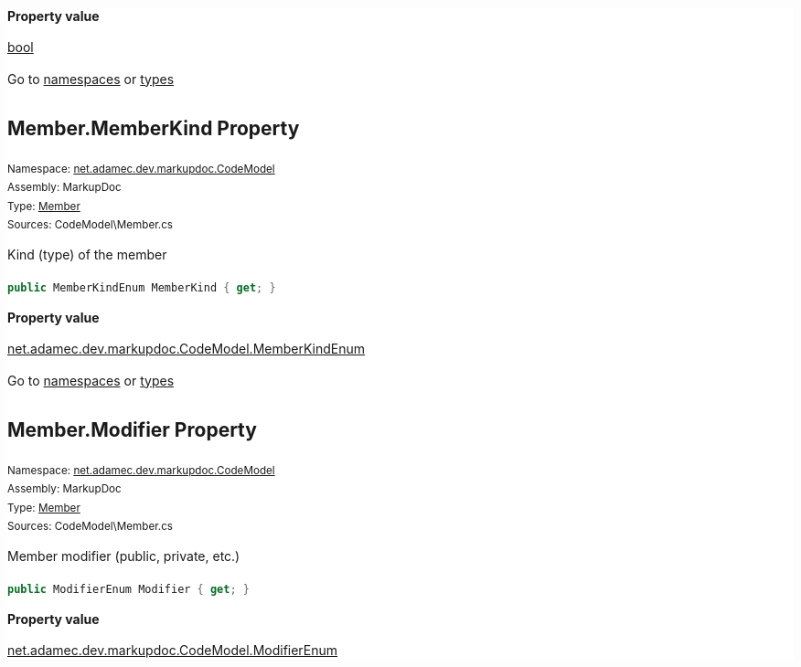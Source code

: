 <strong>Property value</strong><dl><dt><a href="https://docs.microsoft.com/en-us/dotnet/api/system.boolean" target="_blank" >bool</a></dt><dd></dd></dl>


Go to [namespaces](MarkupDoc.md#namespace-list) or [types](MarkupDoc.md#type-list)


 


##  <a id="p-net.adamec.dev.markupdoc.codemodel.member.memberkind__vd33lr" />  Member.MemberKind Property ##
<small>Namespace: [net.adamec.dev.markupdoc.CodeModel](net.adamec.dev.markupdoc.CodeModel__1f8sg55.md#n-net.adamec.dev.markupdoc.codemodel__1f8sg55)           
Assembly: MarkupDoc           
Type: [Member](net.adamec.dev.markupdoc.CodeModel__1f8sg55.md#t-net.adamec.dev.markupdoc.codemodel.member__rd8rqh)           
Sources: CodeModel\Member.cs</small>


Kind (type) of the member



```csharp
public MemberKindEnum MemberKind { get; }
```

<strong>Property value</strong><dl><dt>[net.adamec.dev.markupdoc.CodeModel.MemberKindEnum](net.adamec.dev.markupdoc.CodeModel__1f8sg55.md#t-net.adamec.dev.markupdoc.codemodel.memberkindenum__cdphd0)</dt><dd></dd></dl>


Go to [namespaces](MarkupDoc.md#namespace-list) or [types](MarkupDoc.md#type-list)


 


##  <a id="p-net.adamec.dev.markupdoc.codemodel.member.modifier__11o4ay6" />  Member.Modifier Property ##
<small>Namespace: [net.adamec.dev.markupdoc.CodeModel](net.adamec.dev.markupdoc.CodeModel__1f8sg55.md#n-net.adamec.dev.markupdoc.codemodel__1f8sg55)           
Assembly: MarkupDoc           
Type: [Member](net.adamec.dev.markupdoc.CodeModel__1f8sg55.md#t-net.adamec.dev.markupdoc.codemodel.member__rd8rqh)           
Sources: CodeModel\Member.cs</small>


Member modifier (public, private, etc.)



```csharp
public ModifierEnum Modifier { get; }
```

<strong>Property value</strong><dl><dt>[net.adamec.dev.markupdoc.CodeModel.ModifierEnum](net.adamec.dev.markupdoc.CodeModel__1f8sg55.md#t-net.adamec.dev.markupdoc.codemodel.modifierenum__1xbpfel)</dt><dd></dd></dl>

